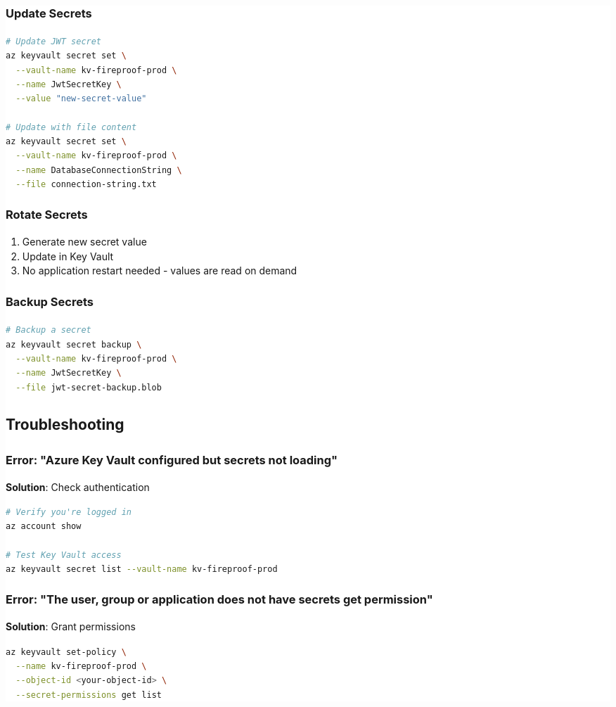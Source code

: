 ### Update Secrets

```bash
# Update JWT secret
az keyvault secret set \
  --vault-name kv-fireproof-prod \
  --name JwtSecretKey \
  --value "new-secret-value"

# Update with file content
az keyvault secret set \
  --vault-name kv-fireproof-prod \
  --name DatabaseConnectionString \
  --file connection-string.txt
```

### Rotate Secrets

1. Generate new secret value
2. Update in Key Vault
3. No application restart needed - values are read on demand

### Backup Secrets

```bash
# Backup a secret
az keyvault secret backup \
  --vault-name kv-fireproof-prod \
  --name JwtSecretKey \
  --file jwt-secret-backup.blob
```

## Troubleshooting

### Error: "Azure Key Vault configured but secrets not loading"

**Solution**: Check authentication
```bash
# Verify you're logged in
az account show

# Test Key Vault access
az keyvault secret list --vault-name kv-fireproof-prod
```

### Error: "The user, group or application does not have secrets get permission"

**Solution**: Grant permissions
```bash
az keyvault set-policy \
  --name kv-fireproof-prod \
  --object-id <your-object-id> \
  --secret-permissions get list
```
